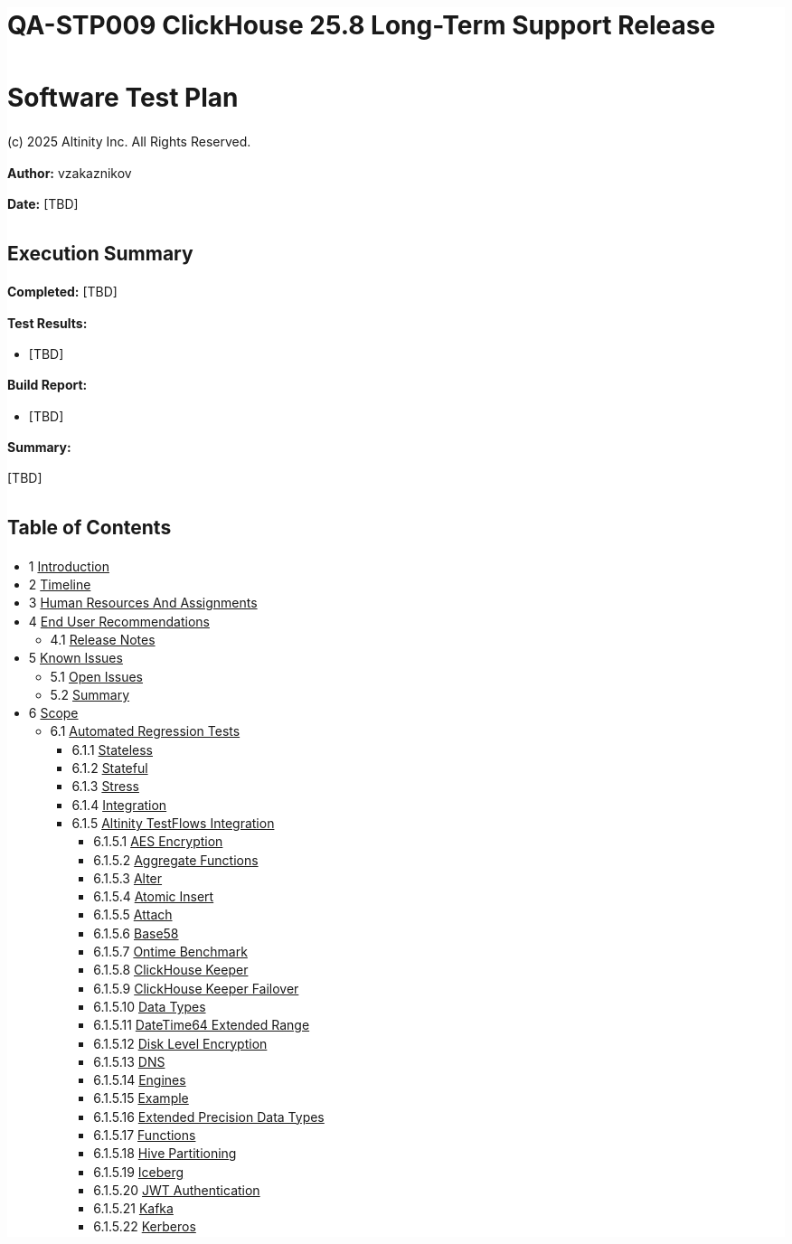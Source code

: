 # QA-STP009 ClickHouse 25.8 Long-Term Support Release  
# Software Test Plan

(c) 2025 Altinity Inc. All Rights Reserved.

**Author:** vzakaznikov

**Date:** [TBD]

## Execution Summary

**Completed:** [TBD]

**Test Results:**

* [TBD]

**Build Report:**

* [TBD]

**Summary:**

[TBD]

## Table of Contents

* 1 [Introduction](#introduction)
* 2 [Timeline](#timeline)
* 3 [Human Resources And Assignments](#human-resources-and-assignments)
* 4 [End User Recommendations](#end-user-recommendations)
    * 4.1 [Release Notes](#release-notes)
* 5 [Known Issues](#known-issues)
    * 5.1 [Open Issues](#open-issues)
    * 5.2 [Summary](#summary)
* 6 [Scope](#scope)
    * 6.1 [Automated Regression Tests](#automated-regression-tests)
        * 6.1.1 [Stateless](#stateless)
        * 6.1.2 [Stateful](#stateful)
        * 6.1.3 [Stress](#stress)
        * 6.1.4 [Integration](#integration)
        * 6.1.5 [Altinity TestFlows Integration](#altinity-testflows-integration)
            * 6.1.5.1 [AES Encryption](#aes-encryption)
            * 6.1.5.2 [Aggregate Functions](#aggregate-functions)
            * 6.1.5.3 [Alter](#alter)
            * 6.1.5.4 [Atomic Insert](#atomic-insert)
            * 6.1.5.5 [Attach](#attach)
            * 6.1.5.6 [Base58](#base58)
            * 6.1.5.7 [Ontime Benchmark](#ontime-benchmark)
            * 6.1.5.8 [ClickHouse Keeper](#clickhouse-keeper)
            * 6.1.5.9 [ClickHouse Keeper Failover](#clickhouse-keeper-failover)
            * 6.1.5.10 [Data Types](#data-types)
            * 6.1.5.11 [DateTime64 Extended Range](#datetime64-extended-range)
            * 6.1.5.12 [Disk Level Encryption](#disk-level-encryption)
            * 6.1.5.13 [DNS](#dns)
            * 6.1.5.14 [Engines](#engines)
            * 6.1.5.15 [Example](#example)
            * 6.1.5.16 [Extended Precision Data Types](#extended-precision-data-types)
            * 6.1.5.17 [Functions](#functions)
            * 6.1.5.18 [Hive Partitioning](#hive-partitioning)
            * 6.1.5.19 [Iceberg](#iceberg)
            * 6.1.5.20 [JWT Authentication](#jwt-authentication)
            * 6.1.5.21 [Kafka](#kafka)
            * 6.1.5.22 [Kerberos](#kerberos)

[Grafana]: https://grafana.com/
[Tableau]: https://www.tableau.com/
[Superset]: https://superset.apache.org/
[ClickHouse]: https://clickhouse.tech
[Git]: https://git-scm.com/
[GitHub]: https://github.com